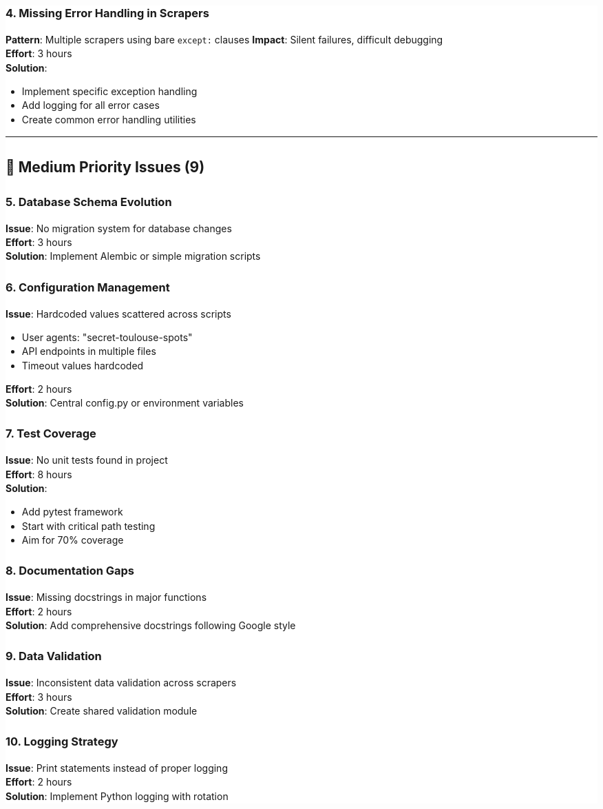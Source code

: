 ### 4. Missing Error Handling in Scrapers
**Pattern**: Multiple scrapers using bare `except:` clauses
**Impact**: Silent failures, difficult debugging  
**Effort**: 3 hours  
**Solution**: 
- Implement specific exception handling
- Add logging for all error cases
- Create common error handling utilities

---

## 📍 Medium Priority Issues (9)

### 5. Database Schema Evolution
**Issue**: No migration system for database changes  
**Effort**: 3 hours  
**Solution**: Implement Alembic or simple migration scripts

### 6. Configuration Management
**Issue**: Hardcoded values scattered across scripts
- User agents: "secret-toulouse-spots"
- API endpoints in multiple files
- Timeout values hardcoded

**Effort**: 2 hours  
**Solution**: Central config.py or environment variables

### 7. Test Coverage
**Issue**: No unit tests found in project  
**Effort**: 8 hours  
**Solution**: 
- Add pytest framework
- Start with critical path testing
- Aim for 70% coverage

### 8. Documentation Gaps
**Issue**: Missing docstrings in major functions  
**Effort**: 2 hours  
**Solution**: Add comprehensive docstrings following Google style

### 9. Data Validation
**Issue**: Inconsistent data validation across scrapers  
**Effort**: 3 hours  
**Solution**: Create shared validation module

### 10. Logging Strategy
**Issue**: Print statements instead of proper logging  
**Effort**: 2 hours  
**Solution**: Implement Python logging with rotation
